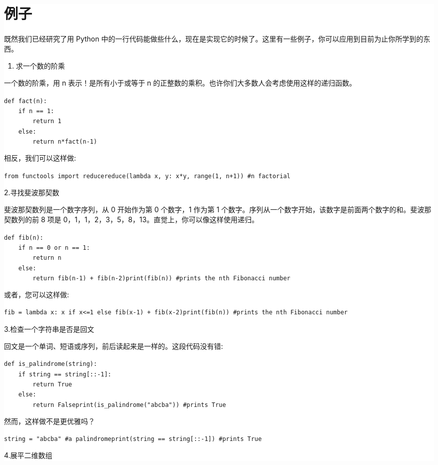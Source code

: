 # 例子

既然我们已经研究了用 Python 中的一行代码能做些什么，现在是实现它的时候了。这里有一些例子，你可以应用到目前为止你所学到的东西。

1.  求一个数的阶乘

一个数的阶乘，用 n 表示！是所有小于或等于 n 的正整数的乘积。也许你们大多数人会考虑使用这样的递归函数。

```
def fact(n):
    if n == 1:
        return 1
    else:
        return n*fact(n-1)
```

相反，我们可以这样做:

```
from functools import reducereduce(lambda x, y: x*y, range(1, n+1)) #n factorial
```

2.寻找斐波那契数

斐波那契数列是一个数字序列，从 0 开始作为第 0 个数字，1 作为第 1 个数字。序列从一个数字开始，该数字是前面两个数字的和。斐波那契数列的前 8 项是 0，1，1，2，3，5，8，13。直觉上，你可以像这样使用递归。

```
def fib(n):
    if n == 0 or n == 1:
        return n
    else:
        return fib(n-1) + fib(n-2)print(fib(n)) #prints the nth Fibonacci number
```

或者，您可以这样做:

```
fib = lambda x: x if x<=1 else fib(x-1) + fib(x-2)print(fib(n)) #prints the nth Fibonacci number
```

3.检查一个字符串是否是回文

回文是一个单词、短语或序列，前后读起来是一样的。这段代码没有错:

```
def is_palindrome(string):
    if string == string[::-1]:
        return True
    else:
        return Falseprint(is_palindrome("abcba")) #prints True
```

然而，这样做不是更优雅吗？

```
string = "abcba" #a palindromeprint(string == string[::-1]) #prints True
```

4.展平二维数组
